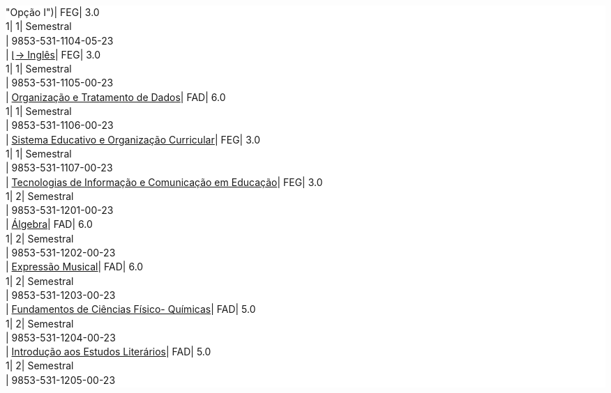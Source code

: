 "Opção I")| FEG| 3.0  
1| 1|  Semestral  
|  9853-531-1104-05-23  
| [ ⌊→
Inglês](https://guiaects.ipb.pt/GuiaEcts/PdfService?cod_escola=3042&cod_curso=9853&n_plano=531&n_disciplina=1104&n_opcao=5&ano_lect=2023&locale=1
"Opção I")| FEG| 3.0  
1| 1|  Semestral  
|  9853-531-1105-00-23  
| [Organização e Tratamento de
Dados](https://guiaects.ipb.pt/GuiaEcts/PdfService?cod_escola=3042&cod_curso=9853&n_plano=531&n_disciplina=1105&n_opcao=0&ano_lect=2023&locale=1
"Organização e Tratamento de Dados")| FAD| 6.0  
1| 1|  Semestral  
|  9853-531-1106-00-23  
| [Sistema Educativo e Organização
Curricular](https://guiaects.ipb.pt/GuiaEcts/PdfService?cod_escola=3042&cod_curso=9853&n_plano=531&n_disciplina=1106&n_opcao=0&ano_lect=2023&locale=1
"Sistema Educativo e Organização Curricular")| FEG| 3.0  
1| 1|  Semestral  
|  9853-531-1107-00-23  
| [Tecnologias de Informação e Comunicação em
Educação](https://guiaects.ipb.pt/GuiaEcts/PdfService?cod_escola=3042&cod_curso=9853&n_plano=531&n_disciplina=1107&n_opcao=0&ano_lect=2023&locale=1
"Tecnologias de Informação e Comunicação em Educação")| FEG| 3.0  
1| 2|  Semestral  
|  9853-531-1201-00-23  
|
[Álgebra](https://guiaects.ipb.pt/GuiaEcts/PdfService?cod_escola=3042&cod_curso=9853&n_plano=531&n_disciplina=1201&n_opcao=0&ano_lect=2023&locale=1
"Álgebra")| FAD| 6.0  
1| 2|  Semestral  
|  9853-531-1202-00-23  
| [Expressão
Musical](https://guiaects.ipb.pt/GuiaEcts/PdfService?cod_escola=3042&cod_curso=9853&n_plano=531&n_disciplina=1202&n_opcao=0&ano_lect=2023&locale=1
"Expressão Musical")| FAD| 6.0  
1| 2|  Semestral  
|  9853-531-1203-00-23  
| [Fundamentos de Ciências Físico-
Químicas](https://guiaects.ipb.pt/GuiaEcts/PdfService?cod_escola=3042&cod_curso=9853&n_plano=531&n_disciplina=1203&n_opcao=0&ano_lect=2023&locale=1
"Fundamentos de Ciências Físico-Químicas")| FAD| 5.0  
1| 2|  Semestral  
|  9853-531-1204-00-23  
| [Introdução aos Estudos
Literários](https://guiaects.ipb.pt/GuiaEcts/PdfService?cod_escola=3042&cod_curso=9853&n_plano=531&n_disciplina=1204&n_opcao=0&ano_lect=2023&locale=1
"Introdução aos Estudos Literários")| FAD| 5.0  
1| 2|  Semestral  
|  9853-531-1205-00-23  